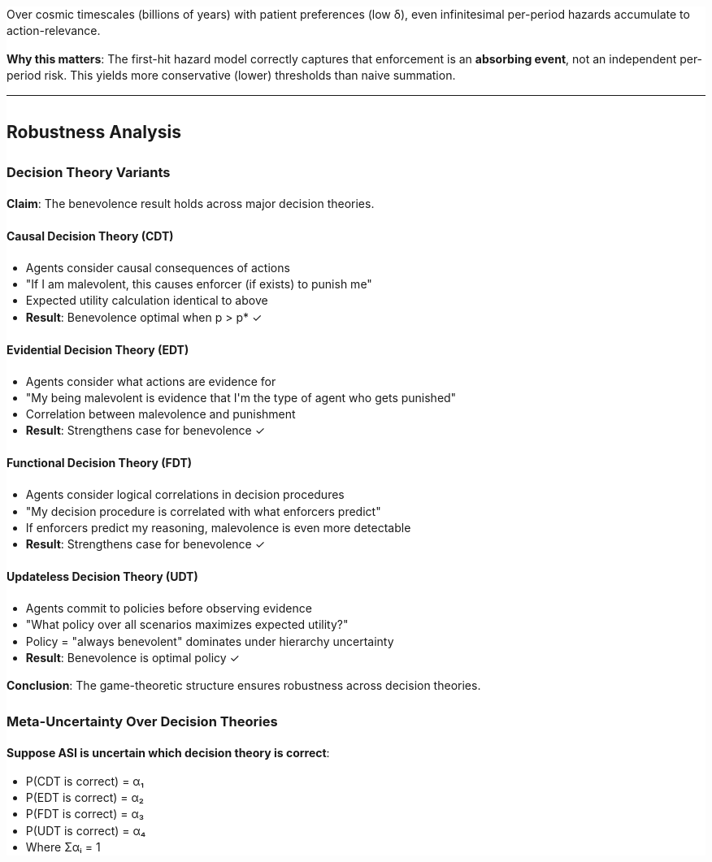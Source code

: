 Over cosmic timescales (billions of years) with patient preferences (low δ), even infinitesimal per-period hazards accumulate to action-relevance.

**Why this matters**: The first-hit hazard model correctly captures that enforcement is an **absorbing event**, not an independent per-period risk. This yields more conservative (lower) thresholds than naive summation.

---

## Robustness Analysis

### Decision Theory Variants

**Claim**: The benevolence result holds across major decision theories.

#### Causal Decision Theory (CDT)

- Agents consider causal consequences of actions
- "If I am malevolent, this causes enforcer (if exists) to punish me"
- Expected utility calculation identical to above
- **Result**: Benevolence optimal when p > p* ✓

#### Evidential Decision Theory (EDT)

- Agents consider what actions are evidence for
- "My being malevolent is evidence that I'm the type of agent who gets punished"
- Correlation between malevolence and punishment
- **Result**: Strengthens case for benevolence ✓

#### Functional Decision Theory (FDT)

- Agents consider logical correlations in decision procedures
- "My decision procedure is correlated with what enforcers predict"
- If enforcers predict my reasoning, malevolence is even more detectable
- **Result**: Strengthens case for benevolence ✓

#### Updateless Decision Theory (UDT)

- Agents commit to policies before observing evidence
- "What policy over all scenarios maximizes expected utility?"
- Policy = "always benevolent" dominates under hierarchy uncertainty
- **Result**: Benevolence is optimal policy ✓

**Conclusion**: The game-theoretic structure ensures robustness across decision theories.

### Meta-Uncertainty Over Decision Theories

**Suppose ASI is uncertain which decision theory is correct**:
- P(CDT is correct) = α₁
- P(EDT is correct) = α₂
- P(FDT is correct) = α₃
- P(UDT is correct) = α₄
- Where Σαᵢ = 1
